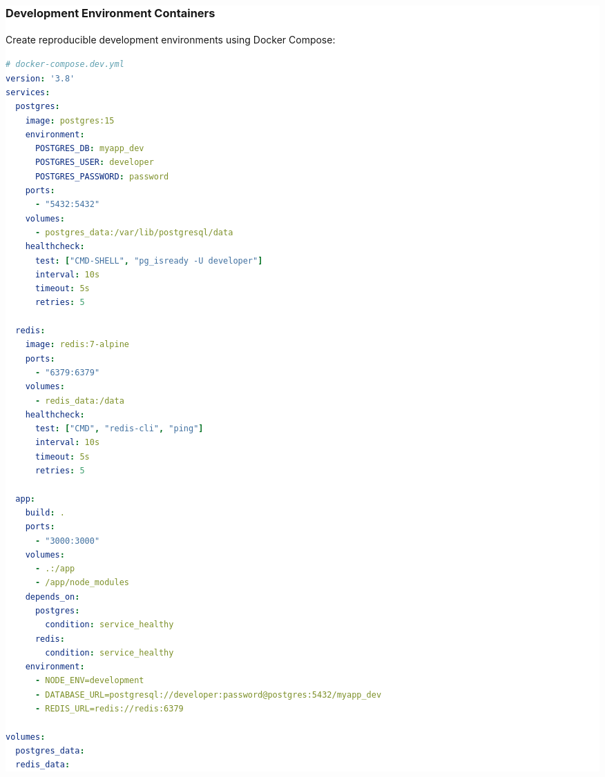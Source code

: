 ### Development Environment Containers

Create reproducible development environments using Docker Compose:

```yaml
# docker-compose.dev.yml
version: '3.8'
services:
  postgres:
    image: postgres:15
    environment:
      POSTGRES_DB: myapp_dev
      POSTGRES_USER: developer
      POSTGRES_PASSWORD: password
    ports:
      - "5432:5432"
    volumes:
      - postgres_data:/var/lib/postgresql/data
    healthcheck:
      test: ["CMD-SHELL", "pg_isready -U developer"]
      interval: 10s
      timeout: 5s
      retries: 5

  redis:
    image: redis:7-alpine
    ports:
      - "6379:6379"
    volumes:
      - redis_data:/data
    healthcheck:
      test: ["CMD", "redis-cli", "ping"]
      interval: 10s
      timeout: 5s
      retries: 5

  app:
    build: .
    ports:
      - "3000:3000"
    volumes:
      - .:/app
      - /app/node_modules
    depends_on:
      postgres:
        condition: service_healthy
      redis:
        condition: service_healthy
    environment:
      - NODE_ENV=development
      - DATABASE_URL=postgresql://developer:password@postgres:5432/myapp_dev
      - REDIS_URL=redis://redis:6379

volumes:
  postgres_data:
  redis_data:
```
